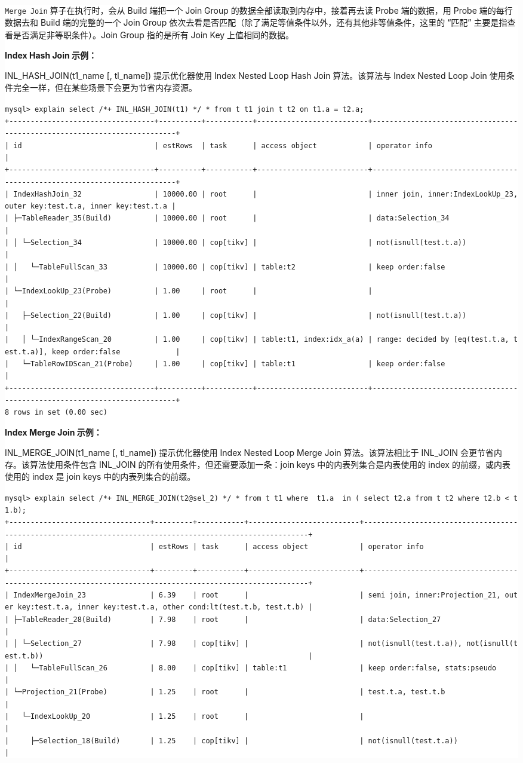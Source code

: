 `Merge Join` 算子在执行时，会从 Build 端把一个 Join Group 的数据全部读取到内存中，接着再去读 Probe 端的数据，用 Probe 端的每行数据去和 Build 端的完整的一个 Join Group 依次去看是否匹配（除了满足等值条件以外，还有其他非等值条件，这里的 “匹配” 主要是指查看是否满足非等职条件）。Join Group 指的是所有 Join Key 上值相同的数据。

**Index Hash Join 示例：**

INL_HASH_JOIN(t1_name [, tl_name]) 提示优化器使用 Index Nested Loop Hash Join 算法。该算法与 Index Nested Loop Join 使用条件完全一样，但在某些场景下会更为节省内存资源。

```
mysql> explain select /*+ INL_HASH_JOIN(t1) */ * from t t1 join t t2 on t1.a = t2.a;
+----------------------------------+----------+-----------+--------------------------+--------------------------------------------------------------------------+
| id                               | estRows  | task      | access object            | operator info                                                            |
+----------------------------------+----------+-----------+--------------------------+--------------------------------------------------------------------------+
| IndexHashJoin_32                 | 10000.00 | root      |                          | inner join, inner:IndexLookUp_23, outer key:test.t.a, inner key:test.t.a |
| ├─TableReader_35(Build)          | 10000.00 | root      |                          | data:Selection_34                                                        |
| │ └─Selection_34                 | 10000.00 | cop[tikv] |                          | not(isnull(test.t.a))                                                    |
| │   └─TableFullScan_33           | 10000.00 | cop[tikv] | table:t2                 | keep order:false                                                         |
| └─IndexLookUp_23(Probe)          | 1.00     | root      |                          |                                                                          |
|   ├─Selection_22(Build)          | 1.00     | cop[tikv] |                          | not(isnull(test.t.a))                                                    |
|   │ └─IndexRangeScan_20          | 1.00     | cop[tikv] | table:t1, index:idx_a(a) | range: decided by [eq(test.t.a, test.t.a)], keep order:false             |
|   └─TableRowIDScan_21(Probe)     | 1.00     | cop[tikv] | table:t1                 | keep order:false                                                         |
+----------------------------------+----------+-----------+--------------------------+--------------------------------------------------------------------------+
8 rows in set (0.00 sec)
```

**Index Merge Join 示例：**

INL_MERGE_JOIN(t1_name [, tl_name]) 提示优化器使用 Index Nested Loop Merge Join 算法。该算法相比于 INL_JOIN 会更节省内存。该算法使用条件包含 INL_JOIN 的所有使用条件，但还需要添加一条：join keys 中的内表列集合是内表使用的 index 的前缀，或内表使用的 index 是 join keys 中的内表列集合的前缀。

```
mysql> explain select /*+ INL_MERGE_JOIN(t2@sel_2) */ * from t t1 where  t1.a  in ( select t2.a from t t2 where t2.b < t1.b);
+---------------------------------+---------+-----------+--------------------------+-----------------------------------------------------------------------------------------------------------+
| id                              | estRows | task      | access object            | operator info                                                                                             |
+---------------------------------+---------+-----------+--------------------------+-----------------------------------------------------------------------------------------------------------+
| IndexMergeJoin_23               | 6.39    | root      |                          | semi join, inner:Projection_21, outer key:test.t.a, inner key:test.t.a, other cond:lt(test.t.b, test.t.b) |
| ├─TableReader_28(Build)         | 7.98    | root      |                          | data:Selection_27                                                                                         |
| │ └─Selection_27                | 7.98    | cop[tikv] |                          | not(isnull(test.t.a)), not(isnull(test.t.b))                                                              |
| │   └─TableFullScan_26          | 8.00    | cop[tikv] | table:t1                 | keep order:false, stats:pseudo                                                                            |
| └─Projection_21(Probe)          | 1.25    | root      |                          | test.t.a, test.t.b                                                                                        |
|   └─IndexLookUp_20              | 1.25    | root      |                          |                                                                                                           |
|     ├─Selection_18(Build)       | 1.25    | cop[tikv] |                          | not(isnull(test.t.a))                                                                                     |
```